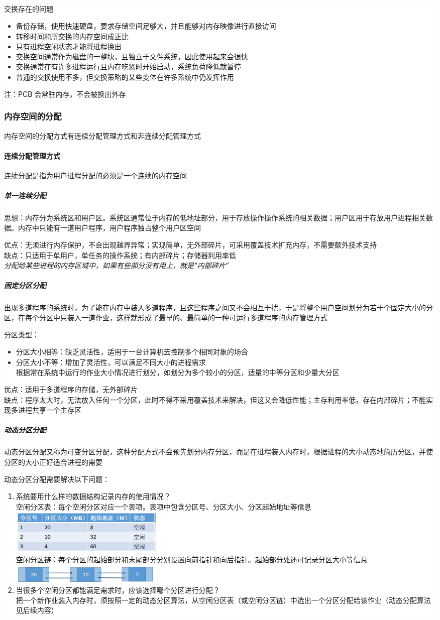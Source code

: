 交换存在的问题

- 备份存储，使用快速硬盘，要求存储空间足够大，并且能够对内存映像进行直接访问
- 转移时间和所交换的内存空间成正比
- 只有进程空闲状态才能将进程换出
- 交换空间通常作为磁盘的一整块，且独立于文件系统，因此使用起来会很快
- 交换通常在有许多进程运行且内存吃紧时开始启动，系统负荷降低就暂停
- 普通的交换使用不多，但交换策略的某些变体在许多系统中仍发挥作用

注：PCB 会常驻内存，不会被换出外存

### 内存空间的分配

内存空间的分配方式有连续分配管理方式和非连续分配管理方式

#### 连续分配管理方式

连续分配是指为用户进程分配的必须是一个连续的内存空间

##### 单一连续分配

思想：内存分为系统区和用户区。系统区通常位于内存的低地址部分，用于存放操作操作系统的相关数据；用户区用于存放用户进程相关数据。内存中只能有一道用户程序，用户程序独占整个用户区空间

优点：无须进行内存保护，不会出现越界异常；实现简单，无外部碎片，可采用覆盖技术扩充内存，不需要额外技术支持  
缺点：只适用于单用户，单任务的操作系统；有内部碎片；存储器利用率低  
_分配给某些进程的内存区域中，如果有些部分没有用上，就是“内部碎片”_

##### 固定分区分配

出现多道程序的系统时，为了能在内存中装入多道程序，且这些程序之间又不会相互干扰，于是将整个用户空间划分为若干个固定大小的分区，在每个分区中只装入一道作业，这样就形成了最早的、最简单的一种可运行多道程序的内存管理方式

分区类型：

- 分区大小相等：缺乏灵活性，适用于一台计算机去控制多个相同对象的场合
- 分区大小不等：增加了灵活性，可以满足不同大小的进程需求  
  根据常在系统中运行的作业大小情况进行划分，如划分为多个较小的分区，适量的中等分区和少量大分区

优点：适用于多道程序的存储，无外部碎片  
缺点：程序太大时，无法放入任何一个分区，此时不得不采用覆盖技术来解决，但这又会降低性能；主存利用率低，存在内部碎片；不能实现多进程共享一个主存区

##### 动态分区分配

动态分区分配又称为可变分区分配，这种分配方式不会预先划分内存分区，而是在进程装入内存时，根据进程的大小动态地简历分区，并使分区的大小正好适合进程的需要

动态分区分配需要解决以下问题：

1. 系统要用什么样的数据结构记录内存的使用情况？  
   空闲分区表：每个空闲分区对应一个表项。表项中包含分区号、分区大小、分区起始地址等信息
   <div align="left"><img src="./images/3-内存管理/空闲分区表.png" alt="空闲分区表" height=80 width= /></div>  
   空闲分区链：每个分区的起始部分和末尾部分分别设置向前指针和向后指针。起始部分处还可记录分区大小等信息  
   <div align="left"><img src="./images/3-内存管理/空闲分区链.png" alt="空闲分区链" height=35 width= /></div>
2. 当很多个空闲分区都能满足需求时，应该选择哪个分区进行分配？  
   把一个新作业装入内存时，须按照一定的动态分区算法，从空闲分区表（或空闲分区链）中选出一个分区分配给该作业（动态分配算法见后续内容）